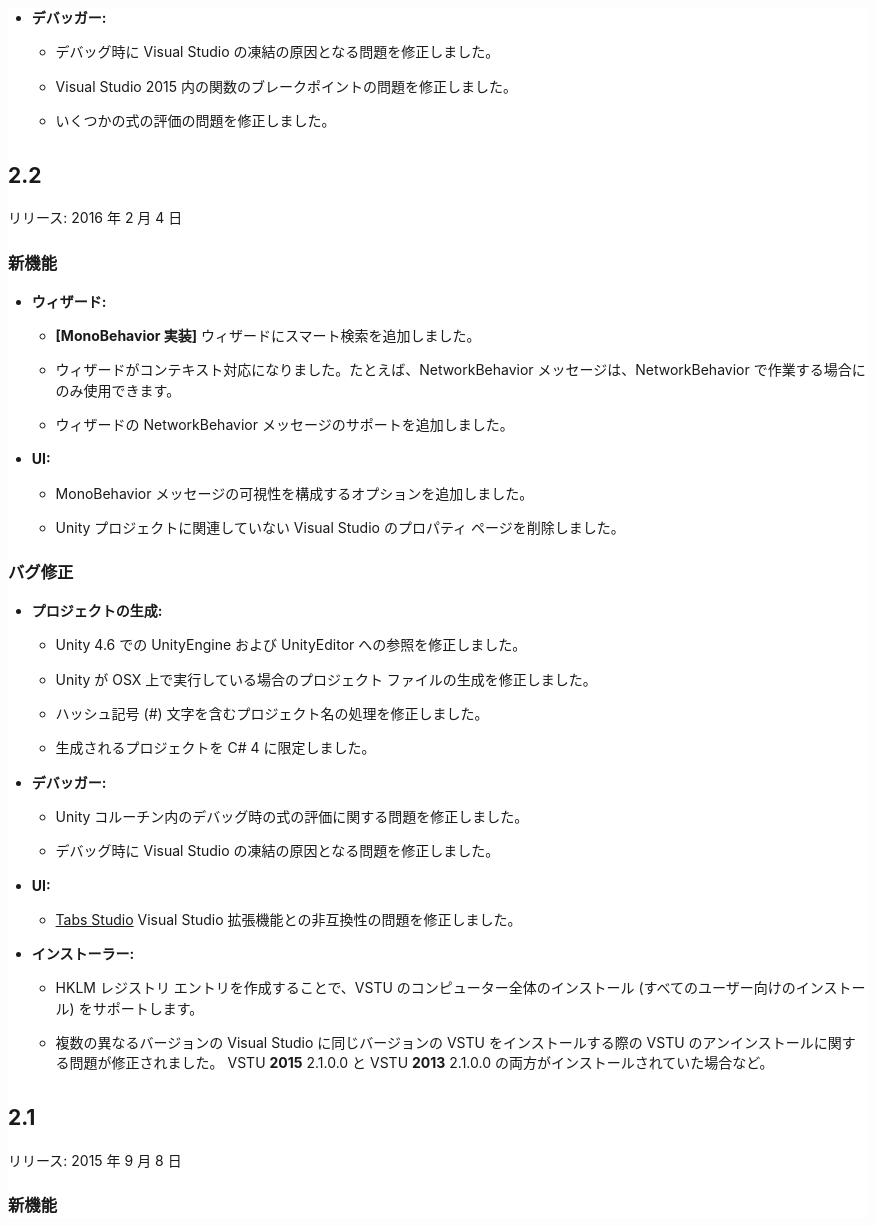 -   **デバッガー:**

    -   デバッグ時に Visual Studio の凍結の原因となる問題を修正しました。

    -   Visual Studio 2015 内の関数のブレークポイントの問題を修正しました。

    -   いくつかの式の評価の問題を修正しました。

## <a name="22"></a>2.2
 リリース: 2016 年 2 月 4 日

### <a name="new-features"></a>新機能

-   **ウィザード:**

    -   **[MonoBehavior 実装]** ウィザードにスマート検索を追加しました。

    -   ウィザードがコンテキスト対応になりました。たとえば、NetworkBehavior メッセージは、NetworkBehavior で作業する場合にのみ使用できます。

    -   ウィザードの NetworkBehavior メッセージのサポートを追加しました。

-   **UI:**

    -   MonoBehavior メッセージの可視性を構成するオプションを追加しました。

    -   Unity プロジェクトに関連していない Visual Studio のプロパティ ページを削除しました。

### <a name="bug-fixes"></a>バグ修正

-   **プロジェクトの生成:**

    -   Unity 4.6 での UnityEngine および UnityEditor への参照を修正しました。

    -   Unity が OSX 上で実行している場合のプロジェクト ファイルの生成を修正しました。

    -   ハッシュ記号 (#) 文字を含むプロジェクト名の処理を修正しました。

    -   生成されるプロジェクトを C# 4 に限定しました。

-   **デバッガー:**

    -   Unity コルーチン内のデバッグ時の式の評価に関する問題を修正しました。

    -   デバッグ時に Visual Studio の凍結の原因となる問題を修正しました。

-   **UI:**

    -   [Tabs Studio](https://tabsstudio.com/) Visual Studio 拡張機能との非互換性の問題を修正しました。

-   **インストーラー:**

    -   HKLM レジストリ エントリを作成することで、VSTU のコンピューター全体のインストール (すべてのユーザー向けのインストール) をサポートします。

    -   複数の異なるバージョンの Visual Studio に同じバージョンの VSTU をインストールする際の VSTU のアンインストールに関する問題が修正されました。 VSTU **2015** 2.1.0.0 と VSTU **2013** 2.1.0.0 の両方がインストールされていた場合など。

## <a name="21"></a>2.1
 リリース: 2015 年 9 月 8 日

### <a name="new-features"></a>新機能
